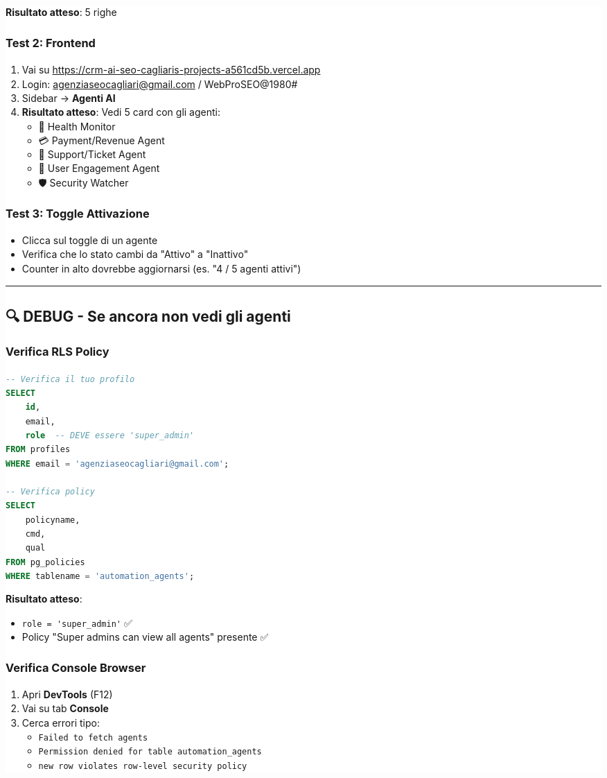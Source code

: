 **Risultato atteso**: 5 righe

### Test 2: Frontend
1. Vai su https://crm-ai-seo-cagliaris-projects-a561cd5b.vercel.app
2. Login: agenziaseocagliari@gmail.com / WebProSEO@1980#
3. Sidebar → **Agenti AI**
4. **Risultato atteso**: Vedi 5 card con gli agenti:
   - 🔋 Health Monitor
   - 💳 Payment/Revenue Agent
   - 🎫 Support/Ticket Agent
   - 👥 User Engagement Agent
   - 🛡️ Security Watcher

### Test 3: Toggle Attivazione
- Clicca sul toggle di un agente
- Verifica che lo stato cambi da "Attivo" a "Inattivo"
- Counter in alto dovrebbe aggiornarsi (es. "4 / 5 agenti attivi")

---

## 🔍 DEBUG - Se ancora non vedi gli agenti

### Verifica RLS Policy

```sql
-- Verifica il tuo profilo
SELECT 
    id,
    email,
    role  -- DEVE essere 'super_admin'
FROM profiles
WHERE email = 'agenziaseocagliari@gmail.com';

-- Verifica policy
SELECT 
    policyname,
    cmd,
    qual
FROM pg_policies
WHERE tablename = 'automation_agents';
```

**Risultato atteso**:
- `role = 'super_admin'` ✅
- Policy "Super admins can view all agents" presente ✅

### Verifica Console Browser

1. Apri **DevTools** (F12)
2. Vai su tab **Console**
3. Cerca errori tipo:
   - `Failed to fetch agents`
   - `Permission denied for table automation_agents`
   - `new row violates row-level security policy`
